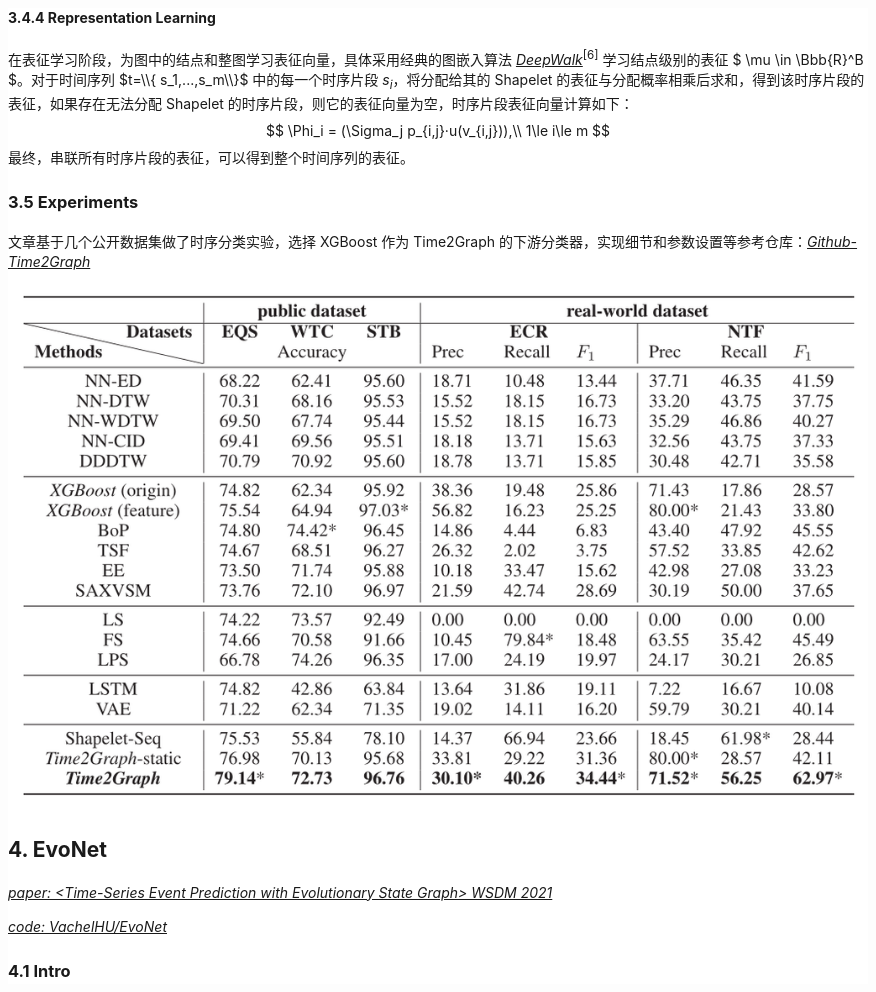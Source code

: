 #### 3.4.4 Representation Learning

在表征学习阶段，为图中的结点和整图学习表征向量，具体采用经典的图嵌入算法 [_DeepWalk_](https://arxiv.org/pdf/1403.6652.pdf)$^{[6]}$ 学习结点级别的表征 $ \mu \in \Bbb{R}^B $。对于时间序列 $t=\\{ s_1,...,s_m\\}$ 中的每一个时序片段 $s_i$，将分配给其的 Shapelet 的表征与分配概率相乘后求和，得到该时序片段的表征，如果存在无法分配 Shapelet 的时序片段，则它的表征向量为空，时序片段表征向量计算如下：
$$
    \Phi_i = (\Sigma_j p_{i,j}·u(v_{i,j})),\\ 1\le i\le m
$$
最终，串联所有时序片段的表征，可以得到整个时间序列的表征。

### 3.5 Experiments

文章基于几个公开数据集做了时序分类实验，选择 XGBoost 作为 Time2Graph 的下游分类器，实现细节和参数设置等参考仓库：[_Github-Time2Graph_](https://github.com/petecheng/Time2Graph)

![Exp Result](images/T2G-exp.PNG)

## 4. EvoNet

*[paper: \<Time-Series Event Prediction with Evolutionary State Graph\> WSDM 2021](https://arxiv.org/pdf/1905.05006.pdf)*

*[code: VachelHU/EvoNet](https://github.com/VachelHU/EvoNet)*

### 4.1 Intro
